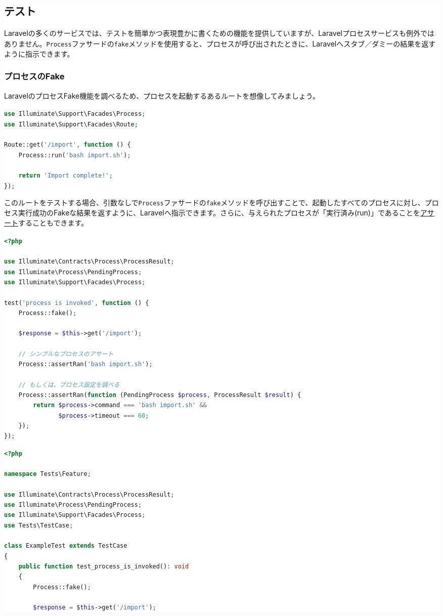 <a name="testing"></a>
## テスト

Laravelの多くのサービスでは、テストを簡単かつ表現豊かに書くための機能を提供していますが、Laravelプロセスサービスも例外ではありません。`Process`ファサードの`fake`メソッドを使用すると、プロセスが呼び出されたときに、Laravelへスタブ／ダミーの結果を返すように指示できます。

<a name="faking-processes"></a>
### プロセスのFake

LaravelのプロセスFake機能を調べるため、プロセスを起動するあるルートを想像してみましょう。

```php
use Illuminate\Support\Facades\Process;
use Illuminate\Support\Facades\Route;

Route::get('/import', function () {
    Process::run('bash import.sh');

    return 'Import complete!';
});
```

このルートをテストする場合、引数なしで`Process`ファサードの`fake`メソッドを呼び出すことで、起動したすべてのプロセスに対し、プロセス実行成功のFakeな結果を返すように、Laravelへ指示できます。さらに、与えられたプロセスが「実行済み(run)」であることを[アサート](#available-assertions)することもできます。

```php tab=Pest
<?php

use Illuminate\Contracts\Process\ProcessResult;
use Illuminate\Process\PendingProcess;
use Illuminate\Support\Facades\Process;

test('process is invoked', function () {
    Process::fake();

    $response = $this->get('/import');

    // シンプルなプロセスのアサート
    Process::assertRan('bash import.sh');

    // もしくは、プロセス設定を調べる
    Process::assertRan(function (PendingProcess $process, ProcessResult $result) {
        return $process->command === 'bash import.sh' &&
               $process->timeout === 60;
    });
});
```

```php tab=PHPUnit
<?php

namespace Tests\Feature;

use Illuminate\Contracts\Process\ProcessResult;
use Illuminate\Process\PendingProcess;
use Illuminate\Support\Facades\Process;
use Tests\TestCase;

class ExampleTest extends TestCase
{
    public function test_process_is_invoked(): void
    {
        Process::fake();

        $response = $this->get('/import');

```